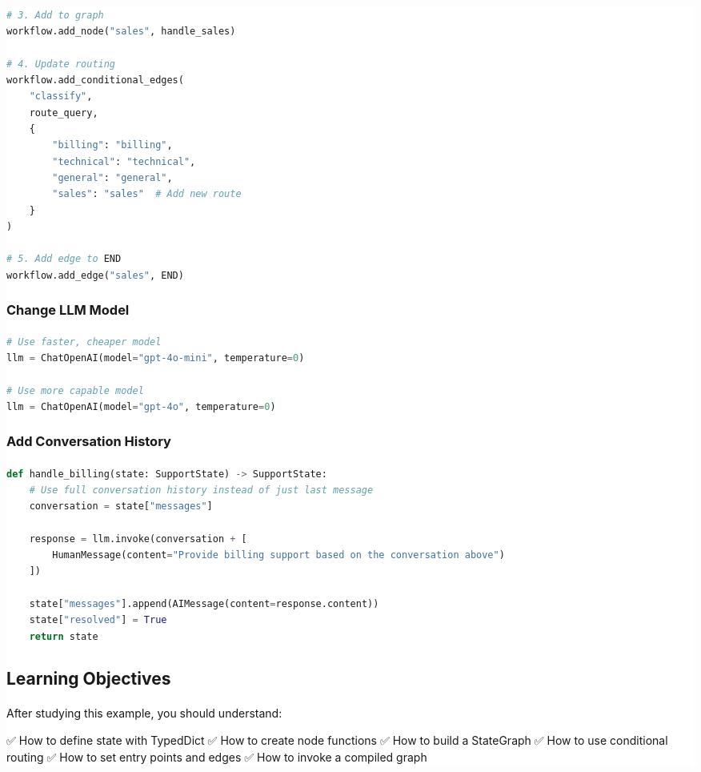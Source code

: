 ```python
# 3. Add to graph
workflow.add_node("sales", handle_sales)

# 4. Update routing
workflow.add_conditional_edges(
    "classify",
    route_query,
    {
        "billing": "billing",
        "technical": "technical",
        "general": "general",
        "sales": "sales"  # Add new route
    }
)

# 5. Add edge to END
workflow.add_edge("sales", END)
```

### Change LLM Model
```python
# Use faster, cheaper model
llm = ChatOpenAI(model="gpt-4o-mini", temperature=0)

# Use more capable model
llm = ChatOpenAI(model="gpt-4o", temperature=0)
```

### Add Conversation History
```python
def handle_billing(state: SupportState) -> SupportState:
    # Use full conversation history instead of just last message
    conversation = state["messages"]

    response = llm.invoke(conversation + [
        HumanMessage(content="Provide billing support based on the conversation above")
    ])

    state["messages"].append(AIMessage(content=response.content))
    state["resolved"] = True
    return state
```

## Learning Objectives

After studying this example, you should understand:

✅ How to define state with TypedDict
✅ How to create node functions
✅ How to build a StateGraph
✅ How to use conditional routing
✅ How to set entry points and edges
✅ How to invoke a compiled graph

